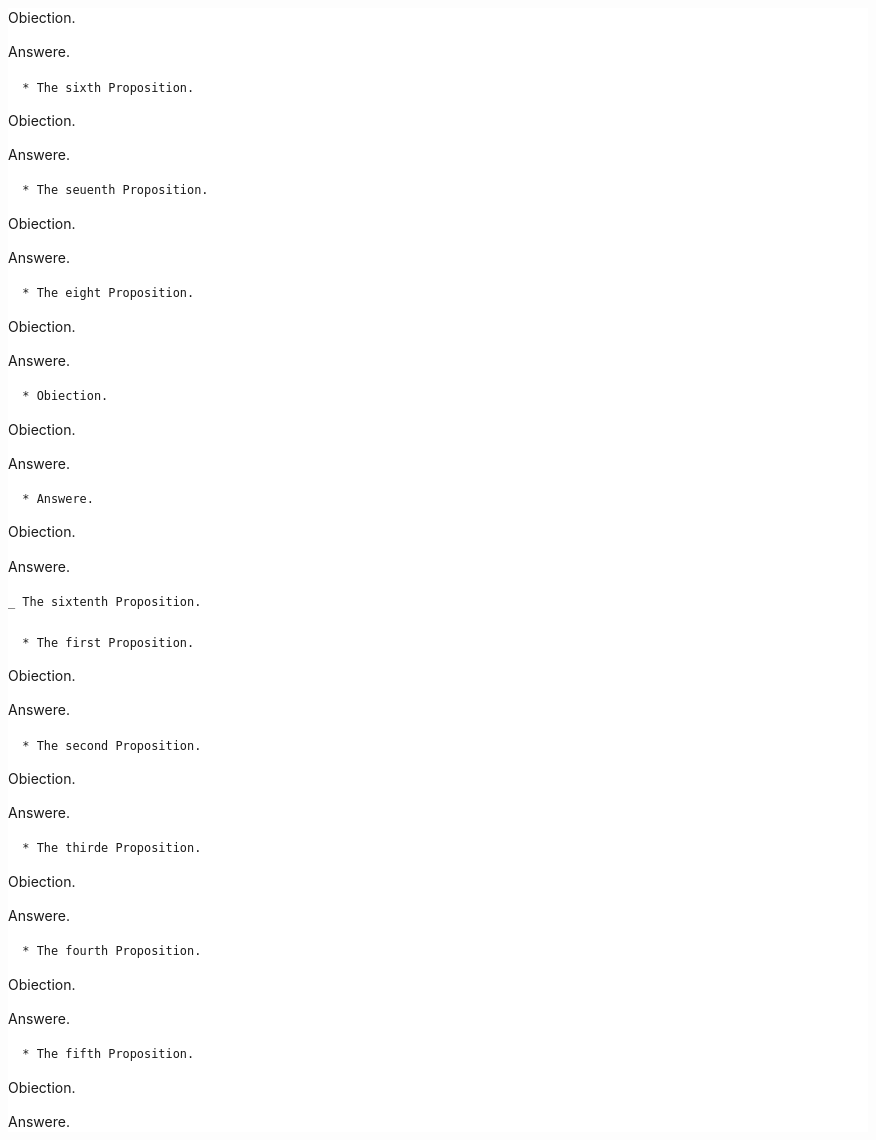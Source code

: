 Obiection.

Answere.

      * The sixth Proposition.

Obiection.

Answere.

      * The seuenth Proposition.

Obiection.

Answere.

      * The eight Proposition.

Obiection.

Answere.

      * Obiection.

Obiection.

Answere.

      * Answere.

Obiection.

Answere.

    _ The sixtenth Proposition.

      * The first Proposition.

Obiection.

Answere.

      * The second Proposition.

Obiection.

Answere.

      * The thirde Proposition.

Obiection.

Answere.

      * The fourth Proposition.

Obiection.

Answere.

      * The fifth Proposition.

Obiection.

Answere.
